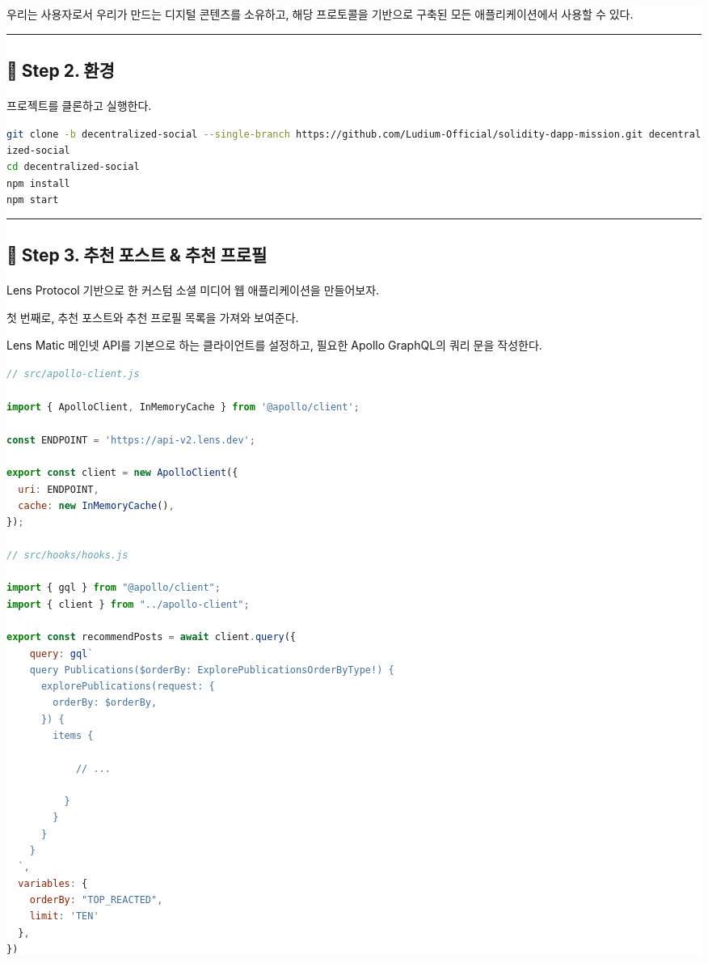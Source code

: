 우리는 사용자로서 우리가 만드는 디지털 콘텐츠를 소유하고, 해당 프로토콜을 기반으로 구축된 모든 애플리케이션에서 사용할 수 있다.

---

## 🚩 Step 2. 환경

프로젝트를 클론하고 실행한다.

```sh
git clone -b decentralized-social --single-branch https://github.com/Ludium-Official/solidity-dapp-mission.git decentralized-social
cd decentralized-social
npm install
npm start
```
---

## 🚩 Step 3. 추천 포스트 & 추천 프로필

Lens Protocol 기반으로 한 커스텀 소셜 미디어 웹 애플리케이션을 만들어보자.

첫 번째로, 추천 포스트와 추천 프로필 목록을 가져와 보여준다.

Lens Matic 메인넷 API를 기본으로 하는 클라이언트를 설정하고, 필요한 Apollo GraphQL의 쿼리 문을 작성한다.

```javascript
// src/apollo-client.js

import { ApolloClient, InMemoryCache } from '@apollo/client';

const ENDPOINT = 'https://api-v2.lens.dev';

export const client = new ApolloClient({
  uri: ENDPOINT,
  cache: new InMemoryCache(),
});

// src/hooks/hooks.js

import { gql } from "@apollo/client";
import { client } from "../apollo-client";

export const recommendPosts = await client.query({
    query: gql`
    query Publications($orderBy: ExplorePublicationsOrderByType!) {
      explorePublications(request: {
        orderBy: $orderBy,
      }) {
        items {

            // ...

          }
        }
      }
    }
  `,
  variables: {
    orderBy: "TOP_REACTED",
    limit: 'TEN'
  },
})
```
